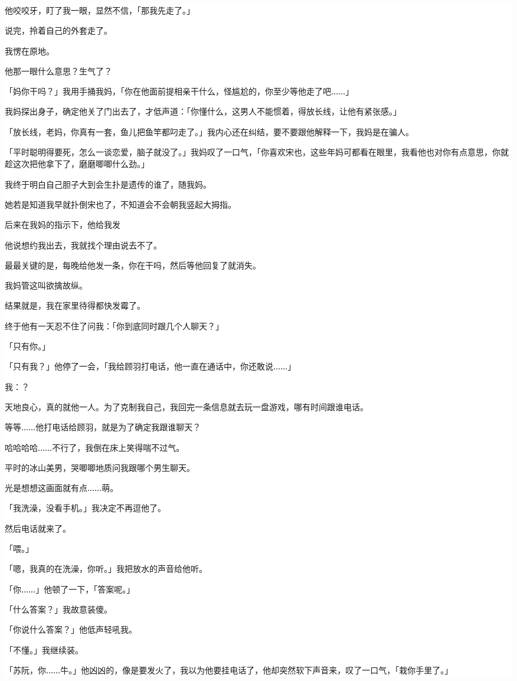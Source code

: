 他咬咬牙，盯了我一眼，显然不信，「那我先走了。」

说完，拎着自己的外套走了。

我愣在原地。

他那一眼什么意思？生气了？

「妈你干吗？」我用手捅我妈，「你在他面前提相亲干什么，怪尴尬的，你至少等他走了吧……」

我妈探出身子，确定他关了门出去了，才低声道：「你懂什么，这男人不能惯着，得放长线，让他有紧张感。」

「放长线，老妈，你真有一套，鱼儿把鱼竿都叼走了。」我内心还在纠结，要不要跟他解释一下，我妈是在骗人。

「平时聪明得要死，怎么一谈恋爱，脑子就没了。」我妈叹了一口气，「你喜欢宋也，这些年妈可都看在眼里，我看他也对你有点意思，你就趁这次把他拿下了，磨磨唧唧什么劲。」

我终于明白自己胆子大到会生扑是遗传的谁了，随我妈。

她若是知道我早就扑倒宋也了，不知道会不会朝我竖起大拇指。

后来在我妈的指示下，他给我发

他说想约我出去，我就找个理由说去不了。

最最关键的是，每晚给他发一条，你在干吗，然后等他回复了就消失。

我妈管这叫欲擒故纵。

结果就是，我在家里待得都快发霉了。

终于他有一天忍不住了问我：「你到底同时跟几个人聊天？」

「只有你。」

「只有我？」他停了一会，「我给顾羽打电话，他一直在通话中，你还敢说……」

我：？

天地良心，真的就他一人。为了克制我自己，我回完一条信息就去玩一盘游戏，哪有时间跟谁电话。

等等……他打电话给顾羽，就是为了确定我跟谁聊天？

哈哈哈哈……不行了，我倒在床上笑得喘不过气。

平时的冰山美男，哭唧唧地质问我跟哪个男生聊天。

光是想想这画面就有点……萌。

「我洗澡，没看手机。」我决定不再逗他了。

然后电话就来了。

「喂。」

「嗯，我真的在洗澡，你听。」我把放水的声音给他听。

「你……」他顿了一下，「答案呢。」

「什么答案？」我故意装傻。

「你说什么答案？」他低声轻吼我。

「不懂。」我继续装。

「苏阮，你……牛。」他凶凶的，像是要发火了，我以为他要挂电话了，他却突然软下声音来，叹了一口气，「栽你手里了。」
